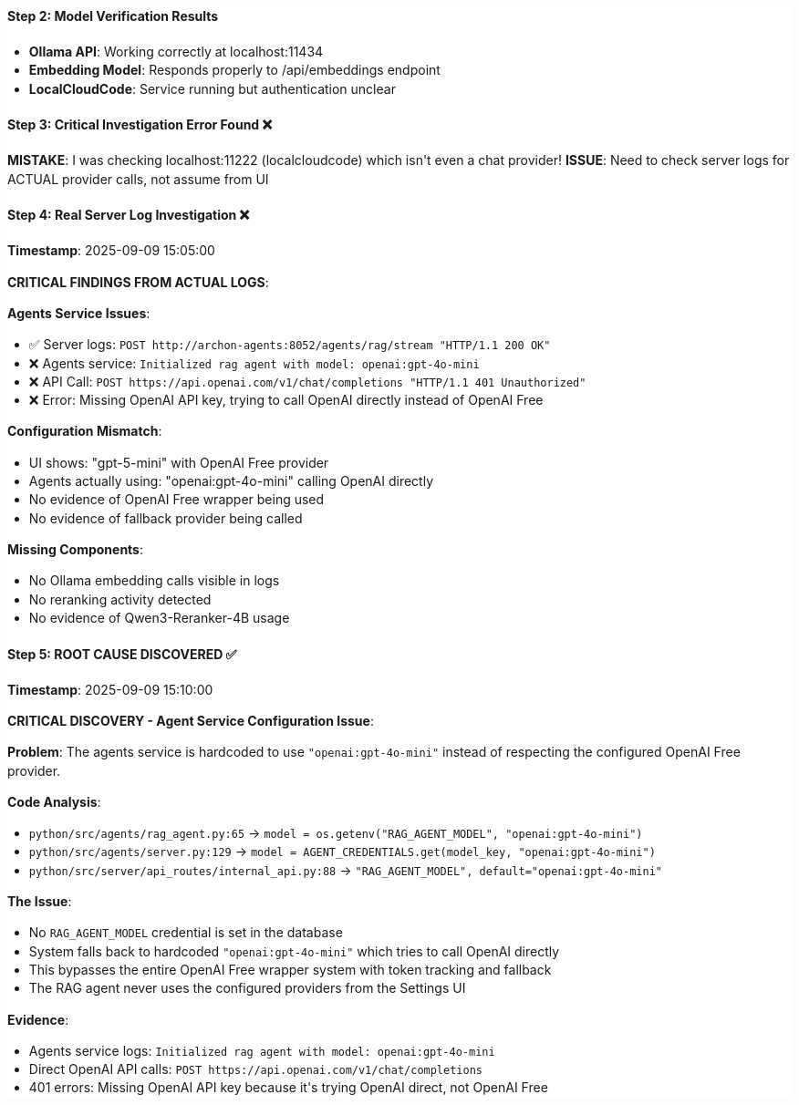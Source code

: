 #### Step 2: Model Verification Results
- **Ollama API**: Working correctly at localhost:11434
- **Embedding Model**: Responds properly to /api/embeddings endpoint
- **LocalCloudCode**: Service running but authentication unclear

#### Step 3: Critical Investigation Error Found ❌
**MISTAKE**: I was checking localhost:11222 (localcloudcode) which isn't even a chat provider!
**ISSUE**: Need to check server logs for ACTUAL provider calls, not assume from UI

#### Step 4: Real Server Log Investigation ❌
**Timestamp**: 2025-09-09 15:05:00

**CRITICAL FINDINGS FROM ACTUAL LOGS**:

**Agents Service Issues**:
- ✅ Server logs: `POST http://archon-agents:8052/agents/rag/stream "HTTP/1.1 200 OK"`
- ❌ Agents service: `Initialized rag agent with model: openai:gpt-4o-mini`
- ❌ API Call: `POST https://api.openai.com/v1/chat/completions "HTTP/1.1 401 Unauthorized"`
- ❌ Error: Missing OpenAI API key, trying to call OpenAI directly instead of OpenAI Free

**Configuration Mismatch**:
- UI shows: "gpt-5-mini" with OpenAI Free provider
- Agents actually using: "openai:gpt-4o-mini" calling OpenAI directly
- No evidence of OpenAI Free wrapper being used
- No evidence of fallback provider being called

**Missing Components**:
- No Ollama embedding calls visible in logs
- No reranking activity detected
- No evidence of Qwen3-Reranker-4B usage

#### Step 5: ROOT CAUSE DISCOVERED ✅
**Timestamp**: 2025-09-09 15:10:00

**CRITICAL DISCOVERY - Agent Service Configuration Issue**:

**Problem**: The agents service is hardcoded to use `"openai:gpt-4o-mini"` instead of respecting the configured OpenAI Free provider.

**Code Analysis**:
- `python/src/agents/rag_agent.py:65` → `model = os.getenv("RAG_AGENT_MODEL", "openai:gpt-4o-mini")`
- `python/src/agents/server.py:129` → `model = AGENT_CREDENTIALS.get(model_key, "openai:gpt-4o-mini")`
- `python/src/server/api_routes/internal_api.py:88` → `"RAG_AGENT_MODEL", default="openai:gpt-4o-mini"`

**The Issue**: 
- No `RAG_AGENT_MODEL` credential is set in the database
- System falls back to hardcoded `"openai:gpt-4o-mini"` which tries to call OpenAI directly
- This bypasses the entire OpenAI Free wrapper system with token tracking and fallback
- The RAG agent never uses the configured providers from the Settings UI

**Evidence**:
- Agents service logs: `Initialized rag agent with model: openai:gpt-4o-mini`
- Direct OpenAI API calls: `POST https://api.openai.com/v1/chat/completions`
- 401 errors: Missing OpenAI API key because it's trying OpenAI direct, not OpenAI Free
